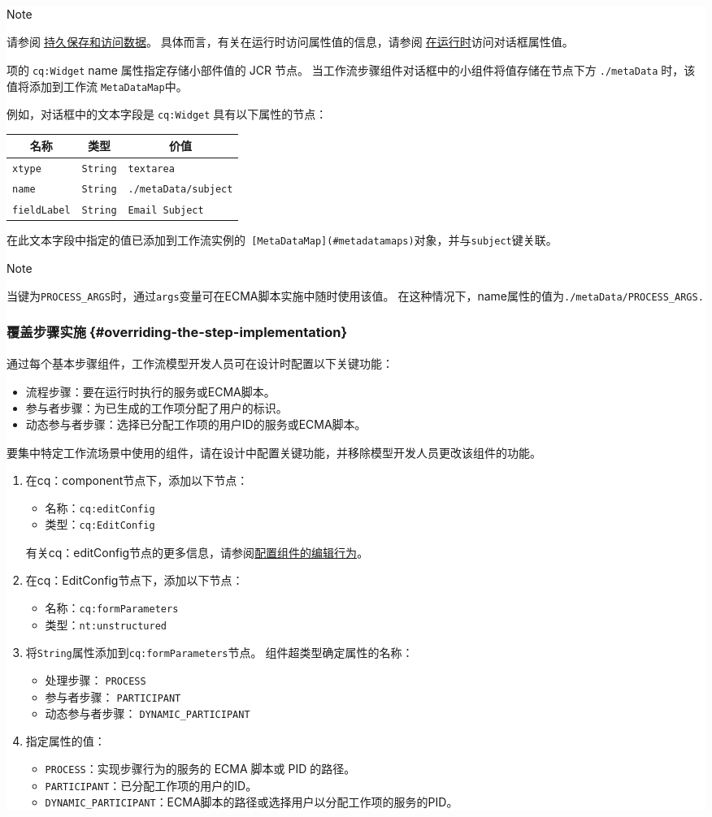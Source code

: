 >[!NOTE]
>
>请参阅 [持久保存和访问数据](#persisting-and-accessing-data)。 具体而言，有关在运行时访问属性值的信息，请参阅 [在运行时](#accessing-dialog-property-values-at-runtime)访问对话框属性值。

项的 `cq:Widget` name 属性指定存储小部件值的 JCR 节点。 当工作流步骤组件对话框中的小组件将值存储在节点下方 `./metaData` 时，该值将添加到工作流 `MetaDataMap`中。

例如，对话框中的文本字段是 `cq:Widget` 具有以下属性的节点：

| 名称 | 类型 | 价值 |
|---|---|---|
| `xtype` | `String` | `textarea` |
| `name` | `String` | `./metaData/subject` |
| `fieldLabel` | `String` | `Email Subject` |

在此文本字段中指定的值已添加到工作流实例的` [MetaDataMap](#metadatamaps)`对象，并与`subject`键关联。

>[!NOTE]
>
>当键为`PROCESS_ARGS`时，通过`args`变量可在ECMA脚本实施中随时使用该值。 在这种情况下，name属性的值为`./metaData/PROCESS_ARGS.`

### 覆盖步骤实施 {#overriding-the-step-implementation}

通过每个基本步骤组件，工作流模型开发人员可在设计时配置以下关键功能：

* 流程步骤：要在运行时执行的服务或ECMA脚本。
* 参与者步骤：为已生成的工作项分配了用户的标识。
* 动态参与者步骤：选择已分配工作项的用户ID的服务或ECMA脚本。

要集中特定工作流场景中使用的组件，请在设计中配置关键功能，并移除模型开发人员更改该组件的功能。

1. 在cq：component节点下，添加以下节点：

   * 名称：`cq:editConfig`
   * 类型：`cq:EditConfig`

   有关cq：editConfig节点的更多信息，请参阅[配置组件的编辑行为](/help/sites-developing/developing-components.md#configuring-the-edit-behavior)。

1. 在cq：EditConfig节点下，添加以下节点：

   * 名称：`cq:formParameters`
   * 类型：`nt:unstructured`

1. 将`String`属性添加到`cq:formParameters`节点。 组件超类型确定属性的名称：

   * 处理步骤： `PROCESS`
   * 参与者步骤： `PARTICIPANT`
   * 动态参与者步骤： `DYNAMIC_PARTICIPANT`

1. 指定属性的值：

   * `PROCESS`：实现步骤行为的服务的 ECMA 脚本或 PID 的路径。
   * `PARTICIPANT`：已分配工作项的用户的ID。
   * `DYNAMIC_PARTICIPANT`：ECMA脚本的路径或选择用户以分配工作项的服务的PID。
